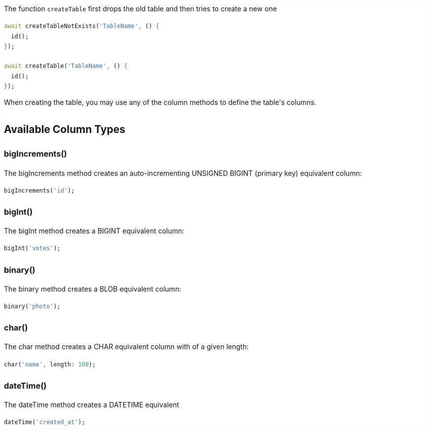 The function `createTable` first drops the old table and then tries to create a new one

```dart
await createTableNotExists('TableName', () {
  id();
});

await createTable('TableName', () {
  id();
});
```

When creating the table, you may use any of the column methods to define the table's columns.

## Available Column Types

### bigIncrements()

The bigIncrements method creates an auto-incrementing UNSIGNED BIGINT (primary key) equivalent column:

```dart
bigIncrements('id');
```

### bigInt()

The bigInt method creates a BIGINT equivalent column:

```dart
bigInt('votes');
```

### binary()

The binary method creates a BLOB equivalent column:

```dart
binary('photo');
```

### char()

The char method creates a CHAR equivalent column with of a given length:

```dart
char('name', length: 100);
```

### dateTime()

The dateTime method creates a DATETIME equivalent

```dart
dateTime('created_at');
```

